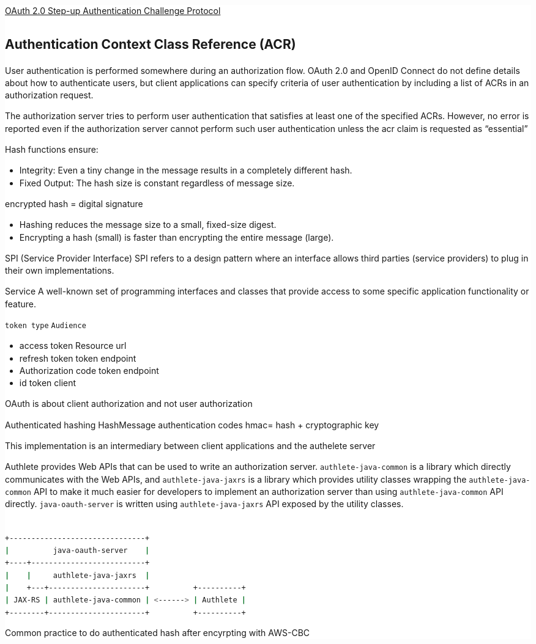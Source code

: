 [OAuth 2.0 Step-up Authentication Challenge Protocol](https://darutk.medium.com/stepup-authn-ef5ac37b18e2)


## Authentication Context Class Reference (ACR)
User authentication is performed somewhere during an authorization flow. OAuth 2.0 and OpenID Connect do not define details about how to authenticate users, but client applications can specify criteria of user authentication by including a list of ACRs in an authorization request.

The authorization server tries to perform user authentication that satisfies at least one of the specified ACRs. However, no error is reported even if the authorization server cannot perform such user authentication unless the acr claim is requested as “essential”



Hash functions ensure:
- Integrity: Even a tiny change in the message results in a completely different hash.
- Fixed Output: The hash size is constant regardless of message size.


 encrypted hash = digital signature

 - Hashing reduces the message size to a small, fixed-size digest.
- Encrypting a hash (small) is faster than encrypting the entire message (large).


SPI (Service Provider Interface)
SPI refers to a design pattern where an interface allows third parties (service providers) to plug in their own implementations.

Service
A well-known set of programming interfaces and classes that provide access to some specific application functionality or feature.


`token type`              `Audience`
- access token               Resource url
- refresh token              token endpoint
- Authorization code         token endpoint
- id token                   client    

OAuth is about client authorization and not user authorization

Authenticated hashing
HashMessage authentication codes
hmac= hash + cryptographic key


This implementation is an intermediary between client applications and the authelete server

Authlete provides Web APIs that can be used to write an authorization server. `authlete-java-common` is a library which directly communicates with the Web APIs, and `authlete-java-jaxrs` is a library which provides utility classes wrapping the `authlete-java-common` API to make it much easier for developers to implement an authorization server than using `authlete-java-common` API directly. `java-oauth-server` is written using `authlete-java-jaxrs` API exposed by the utility classes.

```sh

+-------------------------------+
|          java-oauth-server    |
+----+--------------------------+
|    |     authlete-java-jaxrs  |
|    +---+----------------------+          +----------+
| JAX-RS | authlete-java-common | <------> | Authlete |
+--------+----------------------+          +----------+

```
Common practice to do authenticated hash after encyrpting with AWS-CBC
